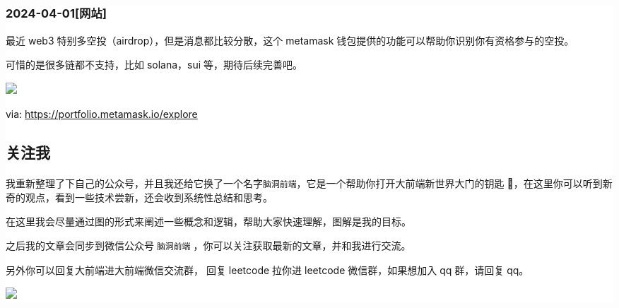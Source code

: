 ### 2024-04-01[网站]

最近 web3 特别多空投（airdrop），但是消息都比较分散，这个 metamask 钱包提供的功能可以帮助你识别你有资格参与的空投。

可惜的是很多链都不支持，比如 solana，sui 等，期待后续完善吧。

![](https://p.ipic.vip/uby8i6.png)

via: https://portfolio.metamask.io/explore



## 关注我

我重新整理了下自己的公众号，并且我还给它换了一个名字`脑洞前端`，它是一个帮助你打开大前端新世界大门的钥匙 🔑，在这里你可以听到新奇的观点，看到一些技术尝新，还会收到系统性总结和思考。

在这里我会尽量通过图的形式来阐述一些概念和逻辑，帮助大家快速理解，图解是我的目标。

之后我的文章会同步到微信公众号 `脑洞前端` ，你可以关注获取最新的文章，并和我进行交流。

另外你可以回复大前端进大前端微信交流群， 回复 leetcode 拉你进 leetcode 微信群，如果想加入 qq 群，请回复 qq。

<img width="300" src="https://p.ipic.vip/bp35i7.jpg">

